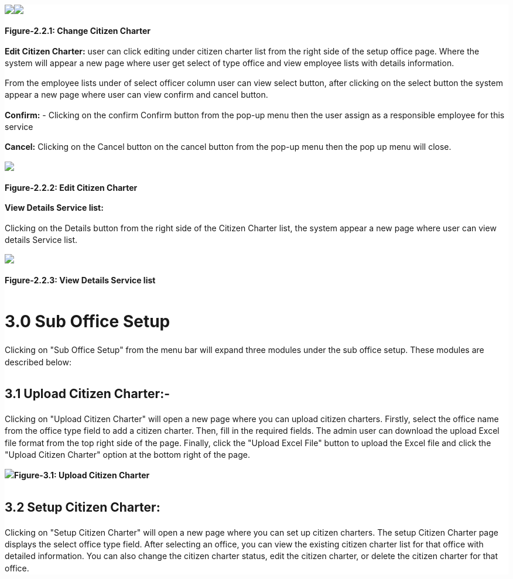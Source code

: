 ![](Aspose.Words.c9f332a7-5f8c-44c3-95c8-f7ff9224527e.008.png)![](Aspose.Words.c9f332a7-5f8c-44c3-95c8-f7ff9224527e.009.png)




**Figure-2.2.1: Change Citizen Charter** 

**Edit Citizen Charter:** user can click editing under citizen charter list from the right side of the setup office page. Where the system will appear a new page where user get select of type office and view employee lists with details information.

From the employee lists under of select officer column user can view select button, after clicking on the select button the system appear a new page where user can view confirm and cancel button.

**Confirm:** - Clicking on the confirm Confirm button from the pop-up menu then the user assign as a responsible employee for this service

**Cancel:** Clicking on the Cancel button on the cancel button from the pop-up menu then the pop up menu will close.

![](Aspose.Words.c9f332a7-5f8c-44c3-95c8-f7ff9224527e.010.png)




**Figure-2.2.2: Edit Citizen Charter** 

**View Details Service list:**

Clicking on the Details button from the right side of the Citizen Charter list, the system appear a new page where user can view details Service list.

![](Aspose.Words.c9f332a7-5f8c-44c3-95c8-f7ff9224527e.011.png)





**Figure-2.2.3: View Details Service list** 

# **3.0 Sub Office Setup**
Clicking on "Sub Office Setup" from the menu bar will expand three modules under the sub office setup. These modules are described below:

## **3.1 Upload Citizen Charter:-**
Clicking on "Upload Citizen Charter" will open a new page where you can upload citizen charters. Firstly, select the office name from the office type field to add a citizen charter. Then, fill in the required fields. The admin user can download the upload Excel file format from the top right side of the page. Finally, click the "Upload Excel File" button to upload the Excel file and click the "Upload Citizen Charter" option at the bottom right of the page.

![](Aspose.Words.c9f332a7-5f8c-44c3-95c8-f7ff9224527e.012.png)**Figure-3.1: Upload Citizen Charter** 


## **3.2 Setup Citizen Charter:**
Clicking on "Setup Citizen Charter" will open a new page where you can set up citizen charters. The setup Citizen Charter page displays the select office type field. After selecting an office, you can view the existing citizen charter list for that office with detailed information. You can also change the citizen charter status, edit the citizen charter, or delete the citizen charter for that office.
